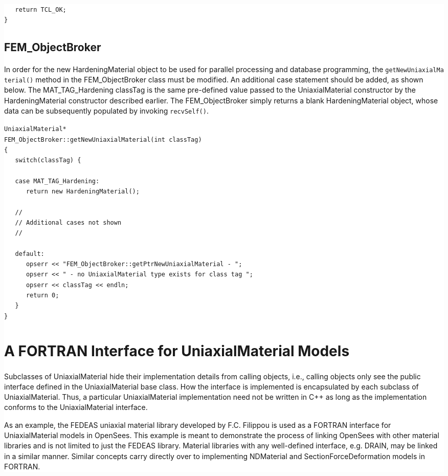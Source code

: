        return TCL_OK;
    }

## FEM_ObjectBroker

In order for the new HardeningMaterial object to be used for parallel
processing and database programming, the `getNewUniaxialMaterial()`
method in the FEM_ObjectBroker class must be modified. An additional
case statement should be added, as shown below. The MAT_TAG_Hardening
classTag is the same pre-defined value passed to the UniaxialMaterial
constructor by the HardeningMaterial constructor described earlier. The
FEM_ObjectBroker simply returns a blank HardeningMaterial object, whose
data can be subsequently populated by invoking `recvSelf()`.

    UniaxialMaterial*
    FEM_ObjectBroker::getNewUniaxialMaterial(int classTag)
    {
       switch(classTag) {

       case MAT_TAG_Hardening:
          return new HardeningMaterial();

       //
       // Additional cases not shown
       //

       default:
          opserr << "FEM_ObjectBroker::getPtrNewUniaxialMaterial - ";
          opserr << " - no UniaxialMaterial type exists for class tag ";
          opserr << classTag << endln;
          return 0;
       }        
    }

# A FORTRAN Interface for UniaxialMaterial Models

Subclasses of UniaxialMaterial hide their implementation details from
calling objects, i.e., calling objects only see the public interface
defined in the UniaxialMaterial base class. How the interface is
implemented is encapsulated by each subclass of UniaxialMaterial. Thus,
a particular UniaxialMaterial implementation need not be written in C++
as long as the implementation conforms to the UniaxialMaterial
interface.

As an example, the FEDEAS uniaxial material library developed by F.C.
Filippou is used as a FORTRAN interface for UniaxialMaterial models in
OpenSees. This example is meant to demonstrate the process of linking
OpenSees with other material libraries and is not limited to just the
FEDEAS library. Material libraries with any well-defined interface, e.g.
DRAIN, may be linked in a similar manner. Similar concepts carry
directly over to implementing NDMaterial and SectionForceDeformation
models in FORTRAN.
